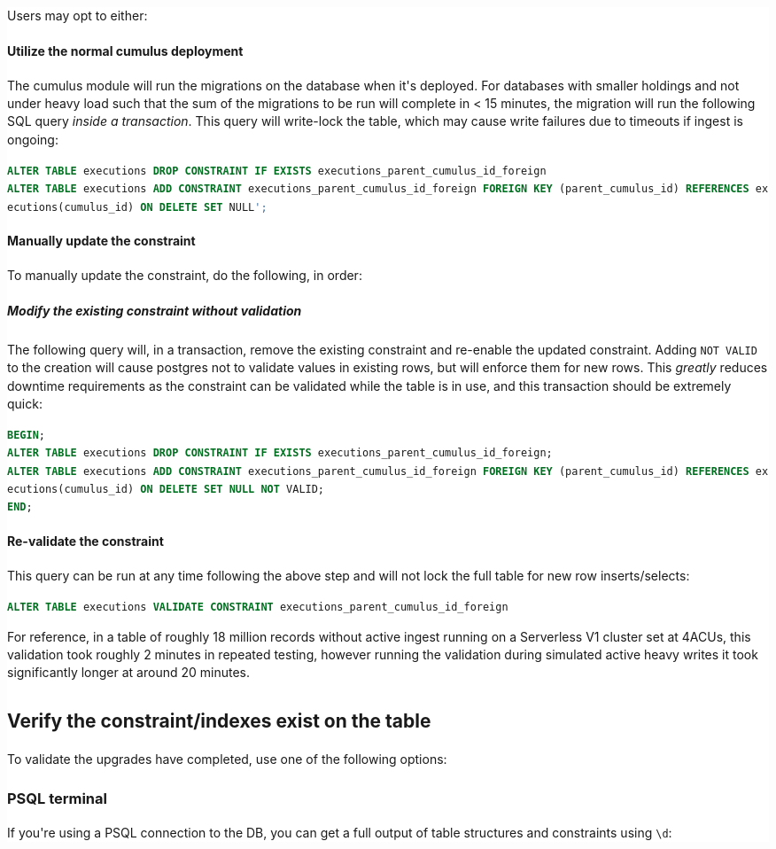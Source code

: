 Users may opt to either:

#### Utilize the normal cumulus deployment

The cumulus module will run the migrations on the database when it's deployed.   For databases with smaller holdings and not under heavy load such that the sum of the migrations to be run will complete in < 15 minutes, the migration will run the following SQL query *inside a transaction*.   This query will write-lock the table, which may cause write failures due to timeouts if ingest is ongoing:

```sql
ALTER TABLE executions DROP CONSTRAINT IF EXISTS executions_parent_cumulus_id_foreign
ALTER TABLE executions ADD CONSTRAINT executions_parent_cumulus_id_foreign FOREIGN KEY (parent_cumulus_id) REFERENCES executions(cumulus_id) ON DELETE SET NULL';
```

#### Manually update the constraint

To manually update the constraint, do the following, in order:

##### Modify the existing constraint without validation

The following query will, in a transaction, remove the existing constraint and re-enable the updated constraint.   Adding `NOT VALID` to the creation will cause postgres not to validate values in existing rows, but will enforce them for new rows.    This *greatly* reduces downtime requirements as the constraint can be validated while the table is in use, and this transaction should be extremely quick:

```sql
BEGIN;
ALTER TABLE executions DROP CONSTRAINT IF EXISTS executions_parent_cumulus_id_foreign;
ALTER TABLE executions ADD CONSTRAINT executions_parent_cumulus_id_foreign FOREIGN KEY (parent_cumulus_id) REFERENCES executions(cumulus_id) ON DELETE SET NULL NOT VALID;
END;
```

#### Re-validate the constraint

This query can be run at any time following the above step and will not lock the full table for new row inserts/selects:

```sql
ALTER TABLE executions VALIDATE CONSTRAINT executions_parent_cumulus_id_foreign
```

For reference, in a table of roughly 18 million records without active ingest running on a Serverless V1 cluster set at 4ACUs, this validation took roughly 2 minutes in repeated testing, however running the validation during simulated active heavy writes it took significantly longer at around 20 minutes.

## Verify the constraint/indexes exist on the table

To validate the upgrades have completed, use one of the following options:

### PSQL terminal

If you're using a PSQL connection to the DB, you can get a full output of table structures and constraints using `\d`:
